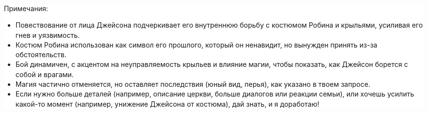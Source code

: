 
Примечания:

- Повествование от лица Джейсона подчеркивает его внутреннюю борьбу с костюмом Робина и крыльями, усиливая его гнев и уязвимость.
- Костюм Робина использован как символ его прошлого, который он ненавидит, но вынужден принять из-за обстоятельств.
- Бой динамичен, с акцентом на неуправляемость крыльев и влияние магии, чтобы показать, как Джейсон борется с собой и врагами.
- Магия частично отменяется, но оставляет последствия (юный вид, перья), как указано в твоем запросе.
- Если нужно больше деталей (например, описание церкви, больше диалогов или реакции семьи), или хочешь усилить какой-то момент (например, унижение Джейсона от костюма), дай знать, и я доработаю!
